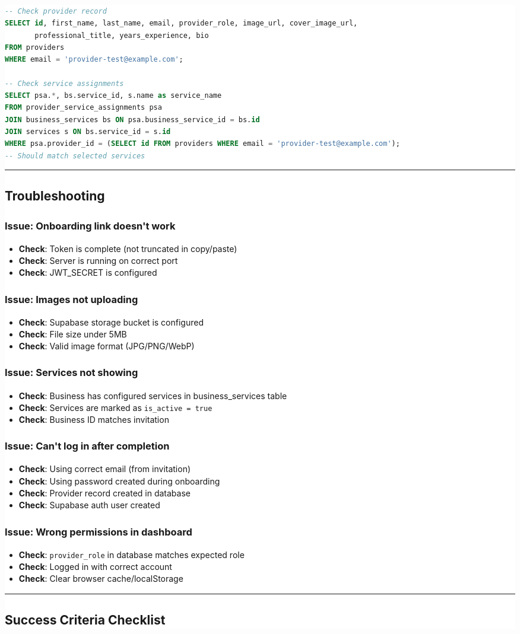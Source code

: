 ```sql
-- Check provider record
SELECT id, first_name, last_name, email, provider_role, image_url, cover_image_url, 
       professional_title, years_experience, bio
FROM providers
WHERE email = 'provider-test@example.com';

-- Check service assignments
SELECT psa.*, bs.service_id, s.name as service_name
FROM provider_service_assignments psa
JOIN business_services bs ON psa.business_service_id = bs.id
JOIN services s ON bs.service_id = s.id
WHERE psa.provider_id = (SELECT id FROM providers WHERE email = 'provider-test@example.com');
-- Should match selected services
```

---

## Troubleshooting

### Issue: Onboarding link doesn't work
- **Check**: Token is complete (not truncated in copy/paste)
- **Check**: Server is running on correct port
- **Check**: JWT_SECRET is configured

### Issue: Images not uploading
- **Check**: Supabase storage bucket is configured
- **Check**: File size under 5MB
- **Check**: Valid image format (JPG/PNG/WebP)

### Issue: Services not showing
- **Check**: Business has configured services in business_services table
- **Check**: Services are marked as `is_active = true`
- **Check**: Business ID matches invitation

### Issue: Can't log in after completion
- **Check**: Using correct email (from invitation)
- **Check**: Using password created during onboarding
- **Check**: Provider record created in database
- **Check**: Supabase auth user created

### Issue: Wrong permissions in dashboard
- **Check**: `provider_role` in database matches expected role
- **Check**: Logged in with correct account
- **Check**: Clear browser cache/localStorage

---

## Success Criteria Checklist
